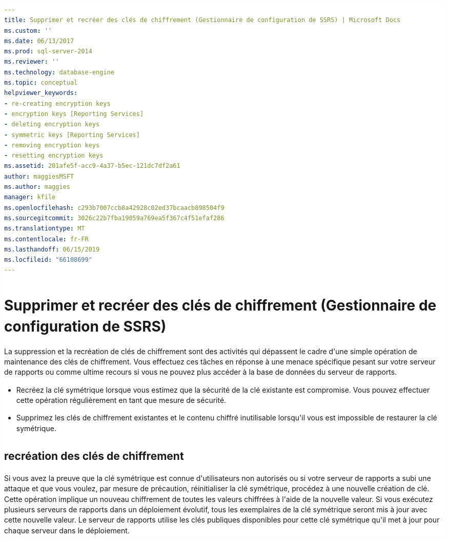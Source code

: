 ```yaml
---
title: Supprimer et recréer des clés de chiffrement (Gestionnaire de configuration de SSRS) | Microsoft Docs
ms.custom: ''
ms.date: 06/13/2017
ms.prod: sql-server-2014
ms.reviewer: ''
ms.technology: database-engine
ms.topic: conceptual
helpviewer_keywords:
- re-creating encryption keys
- encryption keys [Reporting Services]
- deleting encryption keys
- symmetric keys [Reporting Services]
- removing encryption keys
- resetting encryption keys
ms.assetid: 201afe5f-acc9-4a37-b5ec-121dc7df2a61
author: maggiesMSFT
ms.author: maggies
manager: kfile
ms.openlocfilehash: c293b7007ccb8a42928c02ed37bcaacb898504f9
ms.sourcegitcommit: 3026c22b7fba19059a769ea5f367c4f51efaf286
ms.translationtype: MT
ms.contentlocale: fr-FR
ms.lasthandoff: 06/15/2019
ms.locfileid: "66108699"
---
```

# <a name="delete-and-re-create-encryption-keys--ssrs-configuration-manager"></a>Supprimer et recréer des clés de chiffrement (Gestionnaire de configuration de SSRS)
  La suppression et la recréation de clés de chiffrement sont des activités qui dépassent le cadre d'une simple opération de maintenance des clés de chiffrement. Vous effectuez ces tâches en réponse à une menace spécifique pesant sur votre serveur de rapports ou comme ultime recours si vous ne pouvez plus accéder à la base de données du serveur de rapports.  
  
-   Recréez la clé symétrique lorsque vous estimez que la sécurité de la clé existante est compromise. Vous pouvez effectuer cette opération régulièrement en tant que mesure de sécurité.  
  
-   Supprimez les clés de chiffrement existantes et le contenu chiffré inutilisable lorsqu'il vous est impossible de restaurer la clé symétrique.  
  
## <a name="re-creating-encryption-keys"></a>recréation des clés de chiffrement  
 Si vous avez la preuve que la clé symétrique est connue d'utilisateurs non autorisés ou si votre serveur de rapports a subi une attaque et que vous voulez, par mesure de précaution, réinitialiser la clé symétrique, procédez à une nouvelle création de clé. Cette opération implique un nouveau chiffrement de toutes les valeurs chiffrées à l'aide de la nouvelle valeur. Si vous exécutez plusieurs serveurs de rapports dans un déploiement évolutif, tous les exemplaires de la clé symétrique seront mis à jour avec cette nouvelle valeur. Le serveur de rapports utilise les clés publiques disponibles pour cette clé symétrique qu'il met à jour pour chaque serveur dans le déploiement.  
  